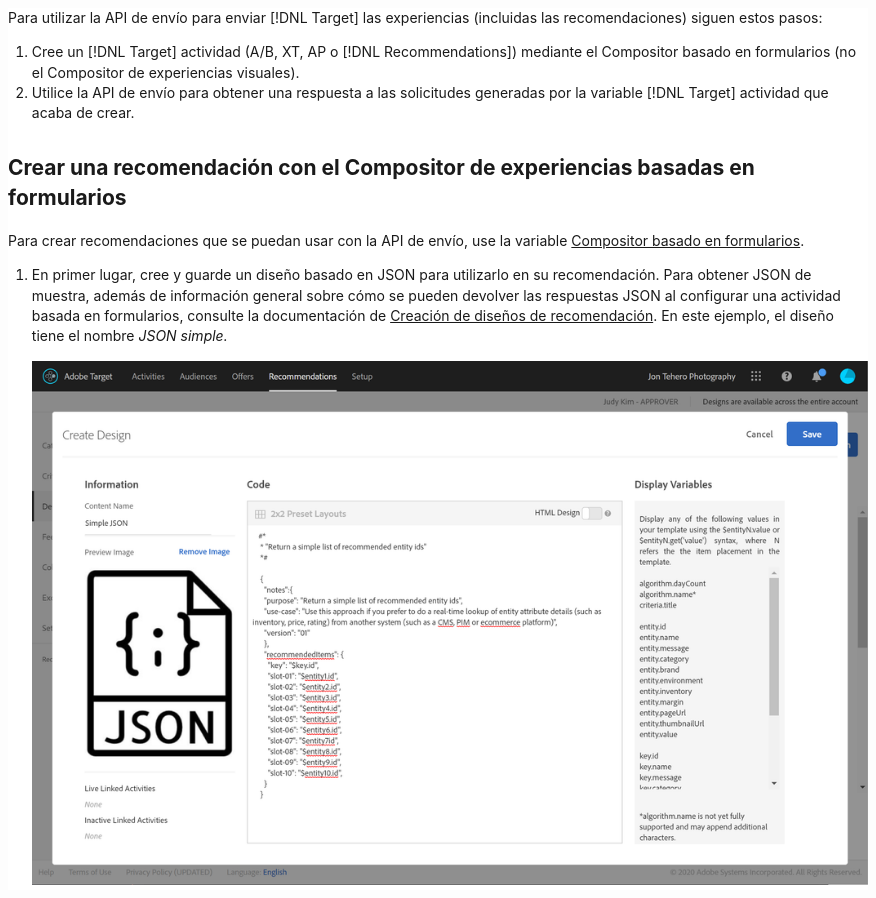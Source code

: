 
Para utilizar la API de envío para enviar [!DNL Target] las experiencias (incluidas las recomendaciones) siguen estos pasos:

1. Cree un [!DNL Target] actividad (A/B, XT, AP o [!DNL Recommendations]) mediante el Compositor basado en formularios (no el Compositor de experiencias visuales).
2. Utilice la API de envío para obtener una respuesta a las solicitudes generadas por la variable [!DNL Target] actividad que acaba de crear.



## Crear una recomendación con el Compositor de experiencias basadas en formularios

Para crear recomendaciones que se puedan usar con la API de envío, use la variable [Compositor basado en formularios](https://experienceleague.adobe.com/docs/target/using/experiences/form-experience-composer.html?lang=en).

1. En primer lugar, cree y guarde un diseño basado en JSON para utilizarlo en su recomendación. Para obtener JSON de muestra, además de información general sobre cómo se pueden devolver las respuestas JSON al configurar una actividad basada en formularios, consulte la documentación de [Creación de diseños de recomendación](https://experienceleague.adobe.com/docs/target/using/recommendations/recommendations-design/create-design.html?lang=en). En este ejemplo, el diseño tiene el nombre *JSON simple.*

   ![server-side-create-recs-json-design.png](assets/server-side-create-recs-json-design.png)
